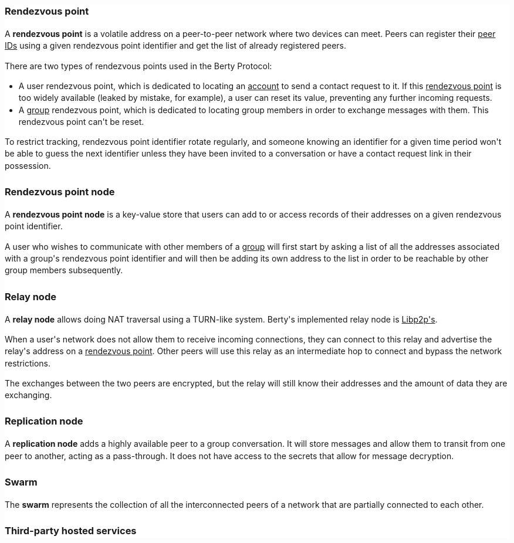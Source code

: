 ### Rendezvous point

A **rendezvous point** is a volatile address on a peer-to-peer network where two devices can meet. Peers can register their [peer IDs](privacy-policy/#peer-id) using a given rendezvous point identifier and get the list of already registered peers.

There are two types of rendezvous points used in the Berty Protocol:

* A user rendezvous point, which is dedicated to locating an [account](privacy-policy/#account) to send a contact request to it.
  If this [rendezvous point](privacy-policy/#rendezvous-point) is too widely available (leaked by mistake, for example), a user can reset its value, preventing any further incoming requests.
* A [group](privacy-policy/#group) rendezvous point, which is dedicated to locating group members in order to exchange messages with them. This rendezvous point can't be reset.

To restrict tracking, rendezvous point identifier rotate regularly, and someone knowing an identifier for a given time period won't be able to guess the next identifier unless they have been invited to a conversation or have a contact request link in their possession.

### Rendezvous point node

A **rendezvous point node** is a key-value store that users can add to or access records of their addresses on a given rendezvous point identifier.

A user who wishes to communicate with other members of a [group](privacy-policy/#group) will first start by asking a list of all the addresses associated with a group's rendezvous point identifier and will then be adding its own address to the list in order to be reachable by other group members subsequently.

### Relay node

A **relay node** allows doing NAT traversal using a TURN-like system. Berty's implemented relay node is [Libp2p's](https://libp2p.io/).

When a user's network does not allow them to receive incoming connections, they can connect to this relay and advertise the relay's address on a [rendezvous point](privacy-policy/#rendezvous-point). Other peers will use this relay as an intermediate hop to connect and bypass the network restrictions.

The exchanges between the two peers are encrypted, but the relay will still know their addresses and the amount of data they are exchanging.

### Replication node

A **replication node** adds a highly available peer to a group conversation. It will store messages and allow them to transit from one peer to another, acting as a pass-through. It does not have access to the secrets that allow for message decryption.

### Swarm

The **swarm** represents the collection of all the interconnected peers of a network that are partially connected to each other.

### Third-party hosted services
